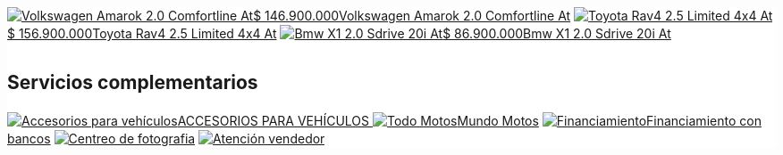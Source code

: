 [![Volkswagen Amarok 2.0 Comfortline At](https://www.mercadolibre.com.co/c/carros-motos-y-otros#c_id=/home/categories/element&c_category_id=MCO1743&c_uid=802db592-733e-4639-8b50-ffc64d2dfa11)$ 146.900.000Volkswagen Amarok 2.0 Comfortline At](https://carro.mercadolibre.com.co/MCO-1609307649-volkswagen-amarok-comfortline-20-at-_JM#position=18&search_layout=grid&type=item&tracking_id=b5586b53-214b-4f5f-8bc2-a3e6763df445&c_container_id=not_apply&c_id=%2Fsplinter%2Fcarouseldynamicitem&c_element_order=18&c_campaign=carros-y-camionetas-publicados-hoy&c_label=%2Fsplinter%2Fcarouseldynamicitem&c_uid=aebd82bd-55f1-11f0-8612-2b06c475bd5a&c_element_id=aebd82bd-55f1-11f0-8612-2b06c475bd5a&c_global_position=5&deal_print_id=aec0de00-55f1-11f0-8615-413027d8bfa2&c_tracking_id=aec0de00-55f1-11f0-8615-413027d8bfa2)
[![Toyota Rav4 2.5 Limited 4x4 At](https://www.mercadolibre.com.co/c/carros-motos-y-otros#c_id=/home/categories/element&c_category_id=MCO1743&c_uid=802db592-733e-4639-8b50-ffc64d2dfa11)$ 156.900.000Toyota Rav4 2.5 Limited 4x4 At](https://carro.mercadolibre.com.co/MCO-2924719928-toyota-rav4-limited-25-4x4-at-_JM#position=19&search_layout=grid&type=item&tracking_id=b5586b53-214b-4f5f-8bc2-a3e6763df445&c_container_id=not_apply&c_id=%2Fsplinter%2Fcarouseldynamicitem&c_element_order=19&c_campaign=carros-y-camionetas-publicados-hoy&c_label=%2Fsplinter%2Fcarouseldynamicitem&c_uid=aebd82be-55f1-11f0-8612-2b06c475bd5a&c_element_id=aebd82be-55f1-11f0-8612-2b06c475bd5a&c_global_position=5&deal_print_id=aec0de00-55f1-11f0-8615-413027d8bfa2&c_tracking_id=aec0de00-55f1-11f0-8615-413027d8bfa2)
[![Bmw X1 2.0 Sdrive 20i At](https://www.mercadolibre.com.co/c/carros-motos-y-otros#c_id=/home/categories/element&c_category_id=MCO1743&c_uid=802db592-733e-4639-8b50-ffc64d2dfa11)$ 86.900.000Bmw X1 2.0 Sdrive 20i At](https://carro.mercadolibre.com.co/MCO-2924773054-bmw-x1-sdrive20i-20-at-_JM#position=20&search_layout=grid&type=item&tracking_id=b5586b53-214b-4f5f-8bc2-a3e6763df445&c_container_id=not_apply&c_id=%2Fsplinter%2Fcarouseldynamicitem&c_element_order=20&c_campaign=carros-y-camionetas-publicados-hoy&c_label=%2Fsplinter%2Fcarouseldynamicitem&c_uid=aebd82bf-55f1-11f0-8612-2b06c475bd5a&c_element_id=aebd82bf-55f1-11f0-8612-2b06c475bd5a&c_global_position=5&deal_print_id=aec0de00-55f1-11f0-8615-413027d8bfa2&c_tracking_id=aec0de00-55f1-11f0-8615-413027d8bfa2)
## Servicios complementarios
[![Accesorios para vehículos ](https://www.mercadolibre.com.co/c/carros-motos-y-otros#c_id=/home/categories/element&c_category_id=MCO1743&c_uid=802db592-733e-4639-8b50-ffc64d2dfa11)ACCESORIOS PARA VEHÍCULOS ](https://www.mercadolibre.com.co/c/accesorios-para-vehiculos#c_container_id=not_apply&c_id=%2Fsplinter%2Fspecial&c_element_order=1&c_campaign=serv-accesorios&c_label=%2Fsplinter%2Fspecial&c_uid=aebd82c0-55f1-11f0-8612-2b06c475bd5a&c_element_id=aebd82c0-55f1-11f0-8612-2b06c475bd5a&c_global_position=6&deal_print_id=aec0de00-55f1-11f0-8615-413027d8bfa2&c_tracking_id=aec0de00-55f1-11f0-8615-413027d8bfa2)
[![Todo Motos](https://www.mercadolibre.com.co/c/carros-motos-y-otros#c_id=/home/categories/element&c_category_id=MCO1743&c_uid=802db592-733e-4639-8b50-ffc64d2dfa11)Mundo Motos](https://www.mercadolibre.com.co/c/carros-motos-y-otros/motos#c_container_id=not_apply&c_id=%2Fsplinter%2Fspecial&c_element_order=2&c_campaign=serv-motos&c_label=%2Fsplinter%2Fspecial&c_uid=aebd82c1-55f1-11f0-8612-2b06c475bd5a&c_element_id=aebd82c1-55f1-11f0-8612-2b06c475bd5a&c_global_position=6&deal_print_id=aec0de00-55f1-11f0-8615-413027d8bfa2&c_tracking_id=aec0de00-55f1-11f0-8615-413027d8bfa2)
[![Financiamiento ](https://www.mercadolibre.com.co/c/carros-motos-y-otros#c_id=/home/categories/element&c_category_id=MCO1743&c_uid=802db592-733e-4639-8b50-ffc64d2dfa11)Financiamiento con bancos](https://www.mercadolibre.com.co/l/financiamiento-con-bancos#c_container_id=not_apply&c_id=%2Fsplinter%2Fspecial&c_element_order=3&c_campaign=financiamiento&c_label=%2Fsplinter%2Fspecial&c_uid=aebd82c2-55f1-11f0-8612-2b06c475bd5a&c_element_id=aebd82c2-55f1-11f0-8612-2b06c475bd5a&c_global_position=6&deal_print_id=aec0de00-55f1-11f0-8615-413027d8bfa2&c_tracking_id=aec0de00-55f1-11f0-8615-413027d8bfa2)
[![Centreo de fotografia](https://www.mercadolibre.com.co/c/carros-motos-y-otros#c_id=/home/categories/element&c_category_id=MCO1743&c_uid=802db592-733e-4639-8b50-ffc64d2dfa11)](https://www.mercadolibre.com.co/l/centrosdefotografiamercadolibre#c_container_id=not_apply&c_id=%2Fsplinter%2Fspecial-withoutlabel&c_element_order=1&c_campaign=label&c_label=%2Fsplinter%2Fspecial-withoutlabel&c_uid=aebd82c3-55f1-11f0-8612-2b06c475bd5a&c_element_id=aebd82c3-55f1-11f0-8612-2b06c475bd5a&c_global_position=7&deal_print_id=aec0de00-55f1-11f0-8615-413027d8bfa2&c_tracking_id=aec0de00-55f1-11f0-8615-413027d8bfa2)
[![Atención vendedor ](https://www.mercadolibre.com.co/c/carros-motos-y-otros#c_id=/home/categories/element&c_category_id=MCO1743&c_uid=802db592-733e-4639-8b50-ffc64d2dfa11)](https://www.mercadolibre.com.co/h/0km/atencion-al-cliente#c_container_id=not_apply&c_id=%2Fsplinter%2Fspecial-withoutlabel&c_element_order=2&c_campaign=label&c_label=%2Fsplinter%2Fspecial-withoutlabel&c_uid=aebd82c4-55f1-11f0-8612-2b06c475bd5a&c_element_id=aebd82c4-55f1-11f0-8612-2b06c475bd5a&c_global_position=7&deal_print_id=aec0de00-55f1-11f0-8615-413027d8bfa2&c_tracking_id=aec0de00-55f1-11f0-8615-413027d8bfa2)